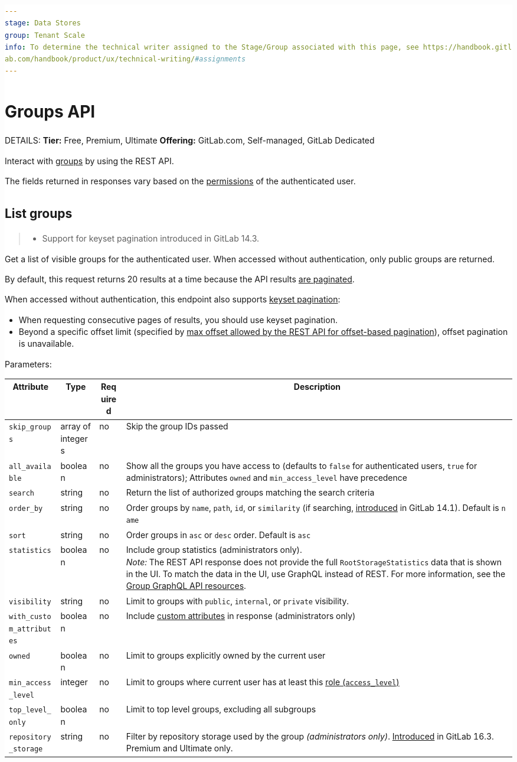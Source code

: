 ```yaml
---
stage: Data Stores
group: Tenant Scale
info: To determine the technical writer assigned to the Stage/Group associated with this page, see https://handbook.gitlab.com/handbook/product/ux/technical-writing/#assignments
---
```


# Groups API

DETAILS:
**Tier:** Free, Premium, Ultimate
**Offering:** GitLab.com, Self-managed, GitLab Dedicated

Interact with [groups](../user/group/index.md) by using the REST API.

The fields returned in responses vary based on the [permissions](../user/permissions.md) of the authenticated user.

## List groups

> - Support for keyset pagination introduced in GitLab 14.3.

Get a list of visible groups for the authenticated user. When accessed without
authentication, only public groups are returned.

By default, this request returns 20 results at a time because the API results [are paginated](rest/index.md#pagination).

When accessed without authentication, this endpoint also supports [keyset pagination](rest/index.md#keyset-based-pagination):

- When requesting consecutive pages of results, you should use keyset pagination.
- Beyond a specific offset limit (specified by [max offset allowed by the REST API for offset-based pagination](../administration/instance_limits.md#max-offset-allowed-by-the-rest-api-for-offset-based-pagination)), offset pagination is unavailable.

Parameters:

| Attribute                             | Type              | Required | Description |
| ------------------------------------- | ----------------- | -------- | ---------- |
| `skip_groups`                         | array of integers | no       | Skip the group IDs passed |
| `all_available`                       | boolean           | no       | Show all the groups you have access to (defaults to `false` for authenticated users, `true` for administrators); Attributes `owned` and `min_access_level` have precedence |
| `search`                              | string            | no       | Return the list of authorized groups matching the search criteria |
| `order_by`                            | string            | no       | Order groups by `name`, `path`, `id`, or `similarity` (if searching, [introduced](https://gitlab.com/gitlab-org/gitlab/-/issues/332889) in GitLab 14.1). Default is `name` |
| `sort`                                | string            | no       | Order groups in `asc` or `desc` order. Default is `asc` |
| `statistics`                          | boolean           | no       | Include group statistics (administrators only).<br>*Note:* The REST API response does not provide the full `RootStorageStatistics` data that is shown in the UI. To match the data in the UI, use GraphQL instead of REST. For more information, see the [Group GraphQL API resources](../api/graphql/reference/index.md#group).|
| `visibility`                          | string            | no       | Limit to groups with `public`, `internal`, or `private` visibility. |
| `with_custom_attributes`              | boolean           | no       | Include [custom attributes](custom_attributes.md) in response (administrators only) |
| `owned`                               | boolean           | no       | Limit to groups explicitly owned by the current user |
| `min_access_level`                    | integer           | no       | Limit to groups where current user has at least this [role (`access_level`)](members.md#roles) |
| `top_level_only`                      | boolean           | no       | Limit to top level groups, excluding all subgroups |
| `repository_storage`                  | string            | no       | Filter by repository storage used by the group _(administrators only)_. [Introduced](https://gitlab.com/gitlab-org/gitlab/-/issues/419643) in GitLab 16.3. Premium and Ultimate only. |
